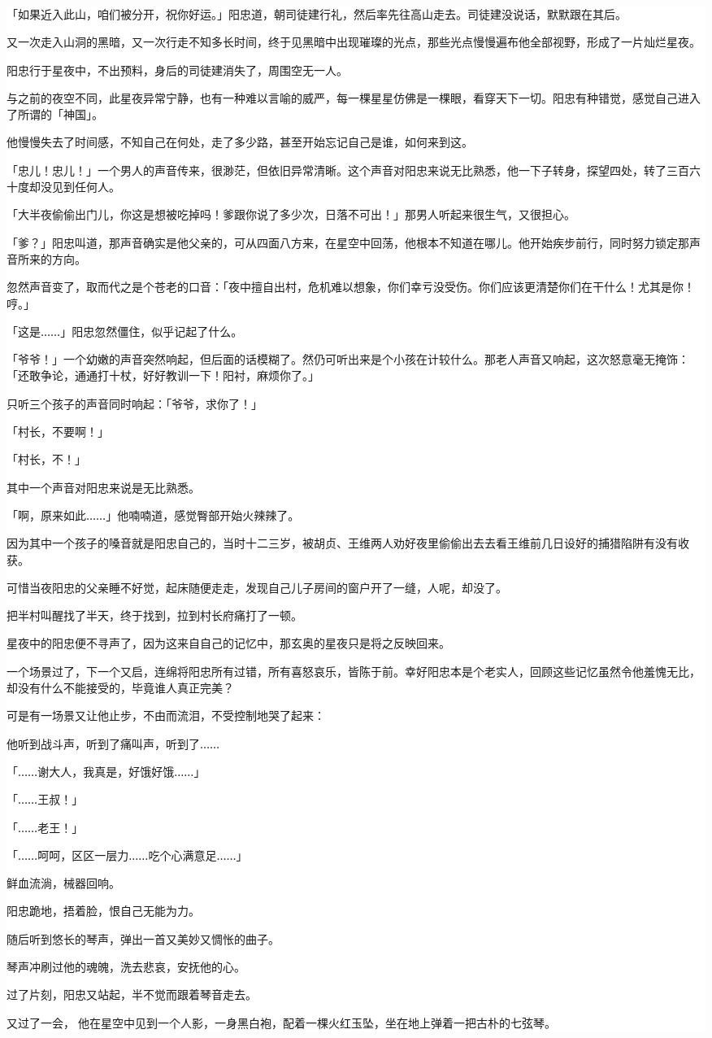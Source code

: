 「如果近入此山，咱们被分开，祝你好运。」阳忠道，朝司徒建行礼，然后率先往高山走去。司徒建没说话，默默跟在其后。

又一次走入山洞的黑暗，又一次行走不知多长时间，终于见黑暗中出现璀璨的光点，那些光点慢慢遍布他全部视野，形成了一片灿烂星夜。

阳忠行于星夜中，不出预料，身后的司徒建消失了，周围空无一人。

与之前的夜空不同，此星夜异常宁静，也有一种难以言喻的威严，每一棵星星仿佛是一棵眼，看穿天下一切。阳忠有种错觉，感觉自己进入了所谓的「神国」。

他慢慢失去了时间感，不知自己在何处，走了多少路，甚至开始忘记自己是谁，如何来到这。

「忠儿！忠儿！」一个男人的声音传来，很渺茫，但依旧异常清晰。这个声音对阳忠来说无比熟悉，他一下子转身，探望四处，转了三百六十度却没见到任何人。

「大半夜偷偷出门儿，你这是想被吃掉吗！爹跟你说了多少次，日落不可出！」那男人听起来很生气，又很担心。

「爹？」阳忠叫道，那声音确实是他父亲的，可从四面八方来，在星空中回荡，他根本不知道在哪儿。他开始疾步前行，同时努力锁定那声音所来的方向。

忽然声音变了，取而代之是个苍老的口音：「夜中擅自出村，危机难以想象，你们幸亏没受伤。你们应该更清楚你们在干什么！尤其是你！哼。」

「这是……」阳忠忽然僵住，似乎记起了什么。

「爷爷！」一个幼嫩的声音突然响起，但后面的话模糊了。然仍可听出来是个小孩在计较什么。那老人声音又响起，这次怒意毫无掩饰：「还敢争论，通通打十杖，好好教训一下！阳衬，麻烦你了。」

只听三个孩子的声音同时响起：「爷爷，求你了！」

「村长，不要啊！」

「村长，不！」

其中一个声音对阳忠来说是无比熟悉。

「啊，原来如此……」他喃喃道，感觉臀部开始火辣辣了。

因为其中一个孩子的嗓音就是阳忠自己的，当时十二三岁，被胡贞、王维两人劝好夜里偷偷出去去看王维前几日设好的捕猎陷阱有没有收获。

可惜当夜阳忠的父亲睡不好觉，起床随便走走，发现自己儿子房间的窗户开了一缝，人呢，却没了。

把半村叫醒找了半天，终于找到，拉到村长府痛打了一顿。

星夜中的阳忠便不寻声了，因为这来自自己的记忆中，那玄奥的星夜只是将之反映回来。

一个场景过了，下一个又启，连绵将阳忠所有过错，所有喜怒哀乐，皆陈于前。幸好阳忠本是个老实人，回顾这些记忆虽然令他羞愧无比，却没有什么不能接受的，毕竟谁人真正完美？

可是有一场景又让他止步，不由而流泪，不受控制地哭了起来：

他听到战斗声，听到了痛叫声，听到了……

「……谢大人，我真是，好饿好饿……」

「……王叔！」

「……老王！」

「……呵呵，区区一层力……吃个心满意足……」

鲜血流淌，械器回响。

阳忠跪地，捂着脸，恨自己无能为力。

随后听到悠长的琴声，弹出一首又美妙又惆怅的曲子。

琴声冲刷过他的魂魄，洗去悲哀，安抚他的心。

过了片刻，阳忠又站起，半不觉而跟着琴音走去。

又过了一会， 他在星空中见到一个人影，一身黑白袍，配着一棵火红玉坠，坐在地上弹着一把古朴的七弦琴。
